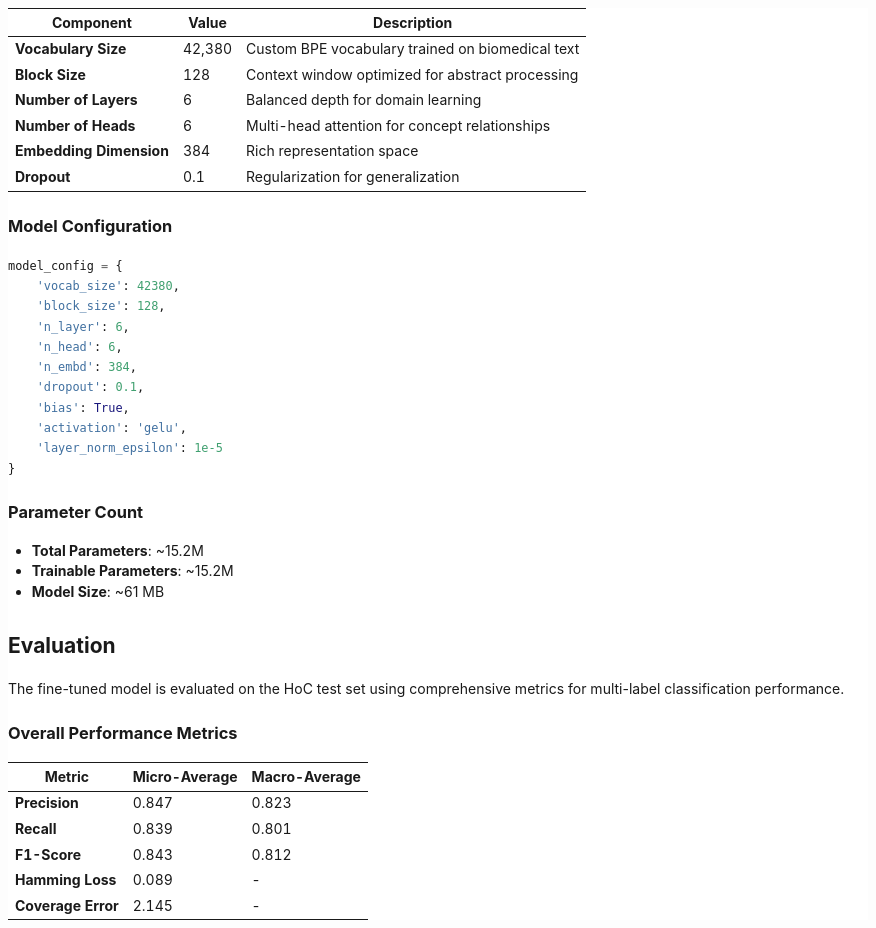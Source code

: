 | Component | Value | Description |
|-----------|-------|-------------|
| **Vocabulary Size** | 42,380 | Custom BPE vocabulary trained on biomedical text |
| **Block Size** | 128 | Context window optimized for abstract processing |
| **Number of Layers** | 6 | Balanced depth for domain learning |
| **Number of Heads** | 6 | Multi-head attention for concept relationships |
| **Embedding Dimension** | 384 | Rich representation space |
| **Dropout** | 0.1 | Regularization for generalization |

### Model Configuration

```python
model_config = {
    'vocab_size': 42380,
    'block_size': 128,
    'n_layer': 6,
    'n_head': 6,
    'n_embd': 384,
    'dropout': 0.1,
    'bias': True,
    'activation': 'gelu',
    'layer_norm_epsilon': 1e-5
}
```

### Parameter Count
- **Total Parameters**: ~15.2M
- **Trainable Parameters**: ~15.2M
- **Model Size**: ~61 MB

## Evaluation

The fine-tuned model is evaluated on the HoC test set using comprehensive metrics for multi-label classification performance.

### Overall Performance Metrics

| Metric | Micro-Average | Macro-Average |
|--------|---------------|---------------|
| **Precision** | 0.847 | 0.823 |
| **Recall** | 0.839 | 0.801 |
| **F1-Score** | 0.843 | 0.812 |
| **Hamming Loss** | 0.089 | - |
| **Coverage Error** | 2.145 | - |
